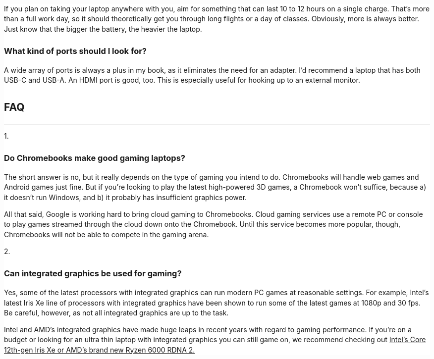 
<p>If you plan on taking your laptop anywhere with you, aim for something that can last 10 to 12 hours on a single charge. That&rsquo;s more than a full work day, so it should theoretically get you through long flights or a day of classes. Obviously, more is always better. Just know that the bigger the battery, the heavier the laptop.</p>



<h3 id="what-kind-of-ports-should-i-look-for">What kind of ports should I look for?</h3>



<p>A wide array of ports is always a plus in my book, as it eliminates the need for an adapter. I&rsquo;d recommend a laptop that has both USB-C and USB-A. An HDMI port is good, too. This is especially useful for hooking up to an external monitor.</p>



<div class="wp-block-idg-base-theme-faq-block faq-block"><h2 class="faq-block-title" id="faq"> FAQ </h2><hr class="block-horizotal-divider" /><div class="wp-block-idg-base-theme-faq-inner-block faq-save-block"><div class="faq-save-content"><span class="faq-rank">1.</span>
<h3 id="do-chromebooks-make-good-gaming-laptops"> Do Chromebooks make good gaming laptops? </h3>



<div class="wp-block-idg-base-theme-faq-answer-block how-to-tip">
<p>The short answer is no, but it really depends on the type of gaming you intend to do. Chromebooks will handle web games and Android games just fine. But if you&rsquo;re looking to play the latest high-powered 3D games, a Chromebook won&rsquo;t suffice, because a) it doesn&rsquo;t run Windows, and b) it probably has insufficient graphics power.</p>



<p>All that said, Google is working hard to bring cloud gaming to Chromebooks. Cloud gaming services use a remote PC or console to play games streamed through the cloud down onto the Chromebook. Until this service becomes more popular, though, Chromebooks will not be able to compete in the gaming arena.</p>
</div>
</div></div>



<div class="wp-block-idg-base-theme-faq-inner-block faq-save-block"><div class="faq-save-content"><span class="faq-rank">2.</span>
<h3 id="can-integrated-graphics-be-used-for-gaming"> Can integrated graphics be used for gaming? </h3>



<div class="wp-block-idg-base-theme-faq-answer-block how-to-tip">
<p>Yes, some of the latest processors with integrated graphics can run modern PC games at reasonable settings. For example, Intel&rsquo;s latest Iris Xe line of processors with integrated graphics have been shown to run some of the latest games at 1080p and 30 fps. Be careful, however, as not all integrated graphics are up to the task.</p>



<p>Intel and AMD&rsquo;s integrated graphics have made huge leaps in recent years with regard to gaming performance. If you&rsquo;re on a budget or looking for an ultra thin laptop with integrated graphics you can still game on, we recommend checking out <a href="https://www.pcworld.com/article/633378/laptop-graphics-battle-amd-rdna-2-vs-intel-iris-xe.html">Intel&rsquo;s Core 12th-gen Iris Xe or AMD&rsquo;s brand new Ryzen 6000 RDNA 2.</a></p>
</div>
</div></div>
